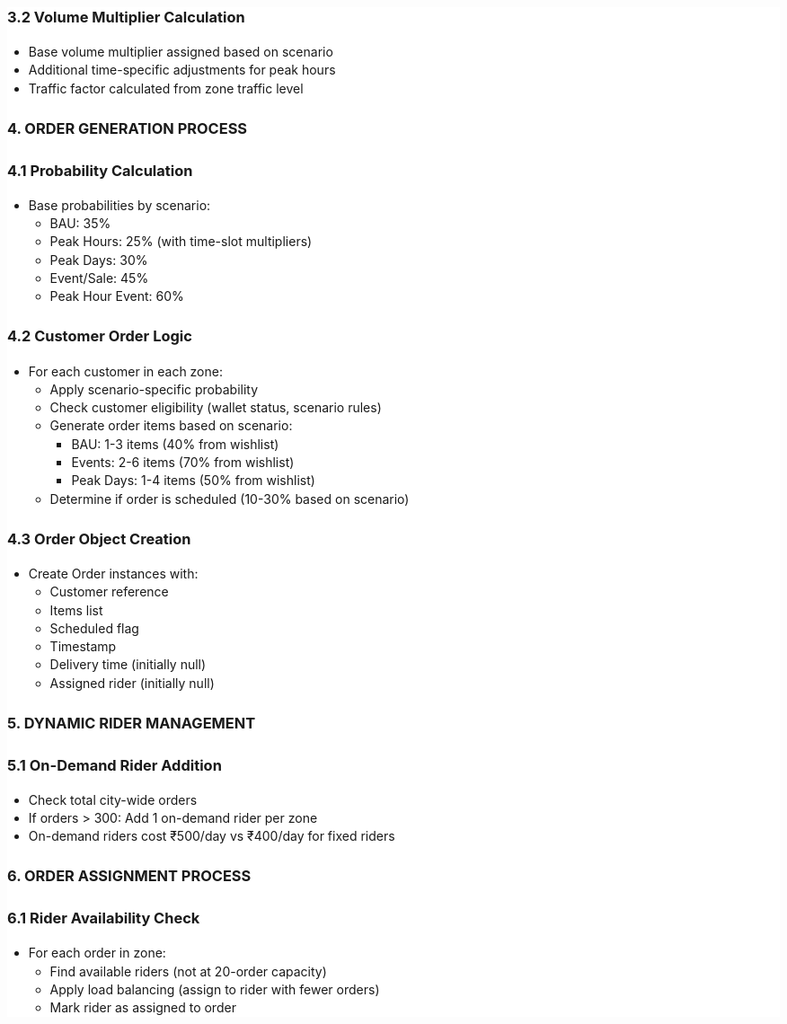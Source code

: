 ### 3.2 Volume Multiplier Calculation
- Base volume multiplier assigned based on scenario
- Additional time-specific adjustments for peak hours
- Traffic factor calculated from zone traffic level

### 4. ORDER GENERATION PROCESS

### 4.1 Probability Calculation
- Base probabilities by scenario:
  - BAU: 35%
  - Peak Hours: 25% (with time-slot multipliers)
  - Peak Days: 30%
  - Event/Sale: 45%
  - Peak Hour Event: 60%

### 4.2 Customer Order Logic
- For each customer in each zone:
  - Apply scenario-specific probability
  - Check customer eligibility (wallet status, scenario rules)
  - Generate order items based on scenario:
    - BAU: 1-3 items (40% from wishlist)
    - Events: 2-6 items (70% from wishlist)
    - Peak Days: 1-4 items (50% from wishlist)
  - Determine if order is scheduled (10-30% based on scenario)

### 4.3 Order Object Creation
- Create Order instances with:
  - Customer reference
  - Items list
  - Scheduled flag
  - Timestamp
  - Delivery time (initially null)
  - Assigned rider (initially null)

### 5. DYNAMIC RIDER MANAGEMENT

### 5.1 On-Demand Rider Addition
- Check total city-wide orders
- If orders > 300: Add 1 on-demand rider per zone
- On-demand riders cost ₹500/day vs ₹400/day for fixed riders

### 6. ORDER ASSIGNMENT PROCESS

### 6.1 Rider Availability Check
- For each order in zone:
  - Find available riders (not at 20-order capacity)
  - Apply load balancing (assign to rider with fewer orders)
  - Mark rider as assigned to order
